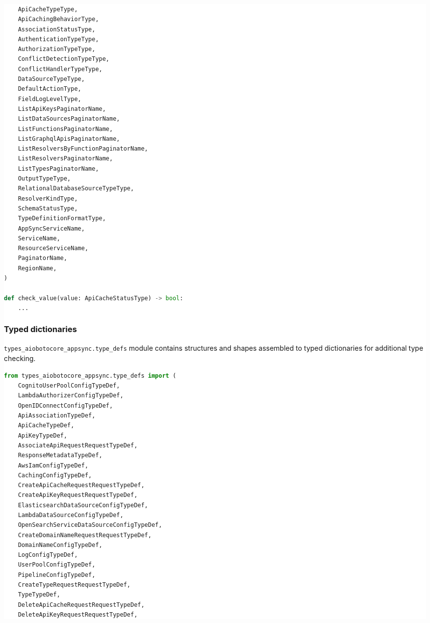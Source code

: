 ````python
    ApiCacheTypeType,
    ApiCachingBehaviorType,
    AssociationStatusType,
    AuthenticationTypeType,
    AuthorizationTypeType,
    ConflictDetectionTypeType,
    ConflictHandlerTypeType,
    DataSourceTypeType,
    DefaultActionType,
    FieldLogLevelType,
    ListApiKeysPaginatorName,
    ListDataSourcesPaginatorName,
    ListFunctionsPaginatorName,
    ListGraphqlApisPaginatorName,
    ListResolversByFunctionPaginatorName,
    ListResolversPaginatorName,
    ListTypesPaginatorName,
    OutputTypeType,
    RelationalDatabaseSourceTypeType,
    ResolverKindType,
    SchemaStatusType,
    TypeDefinitionFormatType,
    AppSyncServiceName,
    ServiceName,
    ResourceServiceName,
    PaginatorName,
    RegionName,
)

def check_value(value: ApiCacheStatusType) -> bool:
    ...
````

### Typed dictionaries

`types_aiobotocore_appsync.type_defs` module contains structures and shapes
assembled to typed dictionaries for additional type checking.

```python
from types_aiobotocore_appsync.type_defs import (
    CognitoUserPoolConfigTypeDef,
    LambdaAuthorizerConfigTypeDef,
    OpenIDConnectConfigTypeDef,
    ApiAssociationTypeDef,
    ApiCacheTypeDef,
    ApiKeyTypeDef,
    AssociateApiRequestRequestTypeDef,
    ResponseMetadataTypeDef,
    AwsIamConfigTypeDef,
    CachingConfigTypeDef,
    CreateApiCacheRequestRequestTypeDef,
    CreateApiKeyRequestRequestTypeDef,
    ElasticsearchDataSourceConfigTypeDef,
    LambdaDataSourceConfigTypeDef,
    OpenSearchServiceDataSourceConfigTypeDef,
    CreateDomainNameRequestRequestTypeDef,
    DomainNameConfigTypeDef,
    LogConfigTypeDef,
    UserPoolConfigTypeDef,
    PipelineConfigTypeDef,
    CreateTypeRequestRequestTypeDef,
    TypeTypeDef,
    DeleteApiCacheRequestRequestTypeDef,
    DeleteApiKeyRequestRequestTypeDef,
```